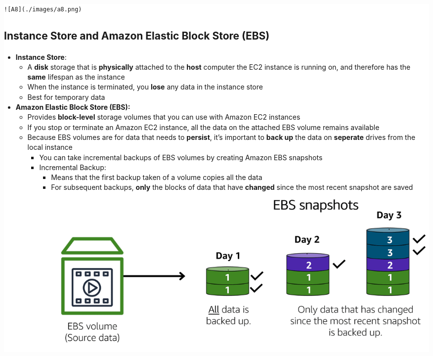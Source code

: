     ![A8](./images/a8.png) 

  


## Instance Store and Amazon Elastic Block Store (EBS)
- **Instance Store**:  
    - A **disk** storage that is **physically** attached to the **host** computer the EC2 instance is running on, and therefore has the **same** lifespan as the instance
    - When the instance is terminated, you **lose** any data in the instance store
    - Best for temporary data 
- **Amazon Elastic Block Store (EBS):**
    - Provides **block-level** storage volumes that you can use with Amazon EC2 instances
    - If you stop or terminate an Amazon EC2 instance, all the data on the attached EBS volume remains available
    - Because EBS volumes are for data that needs to **persist**, it’s important to **back up** the data on **seperate** drives from the local instance
        - You can take incremental backups of EBS volumes by creating Amazon EBS snapshots
        - Incremental Backup:
            - Means that the first backup taken of a volume copies all the data
            - For subsequent backups, **only** the blocks of data that have **changed** since the most recent snapshot are saved 
   ![A9](./images/a9.png) 
